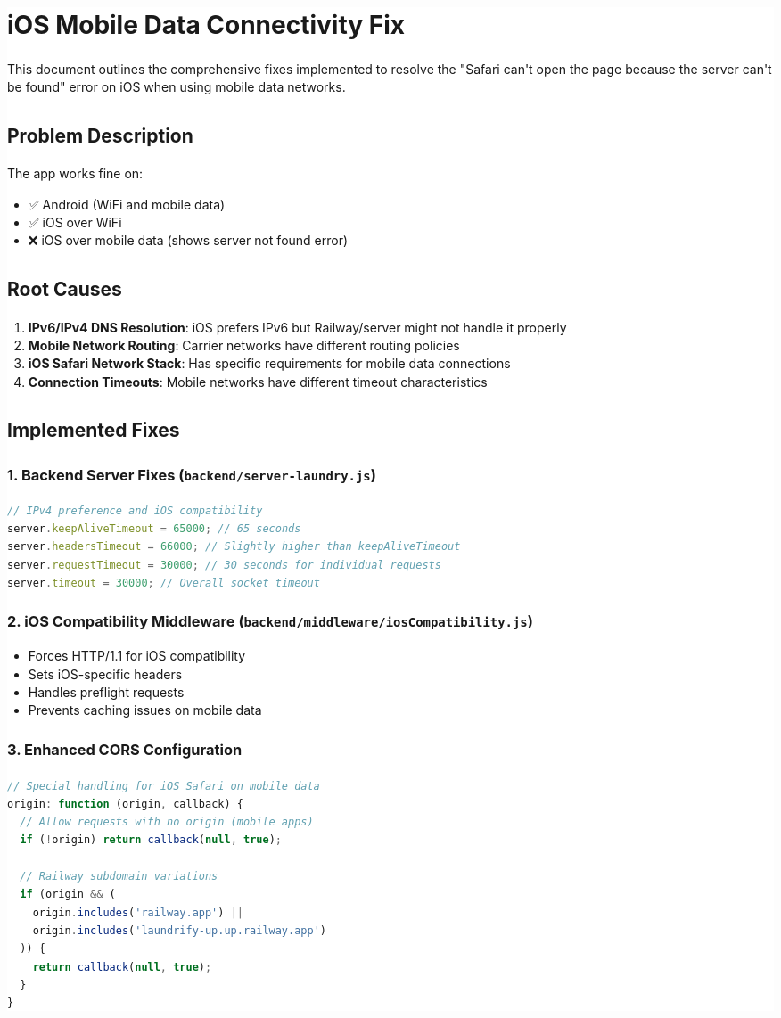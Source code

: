 # iOS Mobile Data Connectivity Fix

This document outlines the comprehensive fixes implemented to resolve the "Safari can't open the page because the server can't be found" error on iOS when using mobile data networks.

## Problem Description

The app works fine on:
- ✅ Android (WiFi and mobile data)
- ✅ iOS over WiFi
- ❌ iOS over mobile data (shows server not found error)

## Root Causes

1. **IPv6/IPv4 DNS Resolution**: iOS prefers IPv6 but Railway/server might not handle it properly
2. **Mobile Network Routing**: Carrier networks have different routing policies
3. **iOS Safari Network Stack**: Has specific requirements for mobile data connections
4. **Connection Timeouts**: Mobile networks have different timeout characteristics

## Implemented Fixes

### 1. Backend Server Fixes (`backend/server-laundry.js`)

```javascript
// IPv4 preference and iOS compatibility
server.keepAliveTimeout = 65000; // 65 seconds
server.headersTimeout = 66000; // Slightly higher than keepAliveTimeout
server.requestTimeout = 30000; // 30 seconds for individual requests
server.timeout = 30000; // Overall socket timeout
```

### 2. iOS Compatibility Middleware (`backend/middleware/iosCompatibility.js`)

- Forces HTTP/1.1 for iOS compatibility
- Sets iOS-specific headers
- Handles preflight requests
- Prevents caching issues on mobile data

### 3. Enhanced CORS Configuration

```javascript
// Special handling for iOS Safari on mobile data
origin: function (origin, callback) {
  // Allow requests with no origin (mobile apps)
  if (!origin) return callback(null, true);
  
  // Railway subdomain variations
  if (origin && (
    origin.includes('railway.app') || 
    origin.includes('laundrify-up.up.railway.app')
  )) {
    return callback(null, true);
  }
}
```
